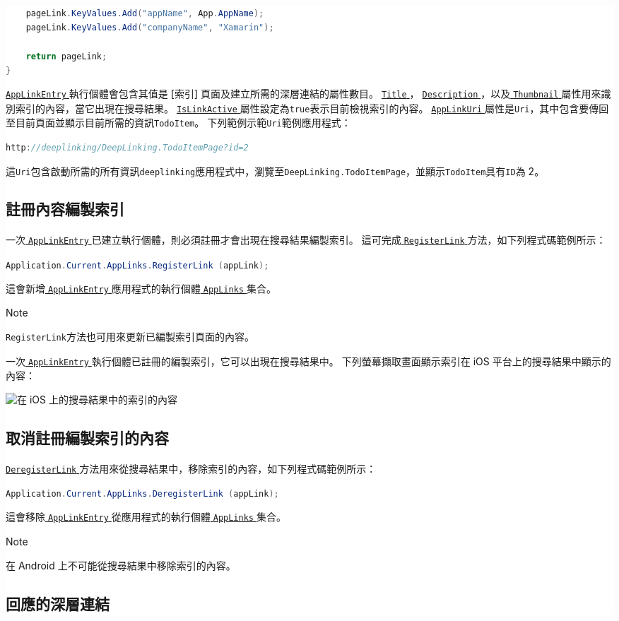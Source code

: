 ```csharp
    pageLink.KeyValues.Add("appName", App.AppName);
    pageLink.KeyValues.Add("companyName", "Xamarin");

    return pageLink;
}
```

[ `AppLinkEntry` ](xref:Xamarin.Forms.AppLinkEntry)執行個體會包含其值是 [索引] 頁面及建立所需的深層連結的屬性數目。 [ `Title` ](xref:Xamarin.Forms.IAppLinkEntry.Title)， [ `Description` ](xref:Xamarin.Forms.IAppLinkEntry.Description)，以及[ `Thumbnail` ](xref:Xamarin.Forms.IAppLinkEntry.Thumbnail)屬性用來識別索引的內容，當它出現在搜尋結果。 [ `IsLinkActive` ](xref:Xamarin.Forms.IAppLinkEntry.IsLinkActive)屬性設定為`true`表示目前檢視索引的內容。 [ `AppLinkUri` ](xref:Xamarin.Forms.IAppLinkEntry.AppLinkUri)屬性是`Uri`，其中包含要傳回至目前頁面並顯示目前所需的資訊`TodoItem`。 下列範例示範`Uri`範例應用程式：

```csharp
http://deeplinking/DeepLinking.TodoItemPage?id=2
```

這`Uri`包含啟動所需的所有資訊`deeplinking`應用程式中，瀏覽至`DeepLinking.TodoItemPage`，並顯示`TodoItem`具有`ID`為 2。

## <a name="registering-content-for-indexing"></a>註冊內容編製索引

一次[ `AppLinkEntry` ](xref:Xamarin.Forms.AppLinkEntry)已建立執行個體，則必須註冊才會出現在搜尋結果編製索引。 這可完成[ `RegisterLink` ](xref:Xamarin.Forms.IAppLinks.RegisterLink(Xamarin.Forms.IAppLinkEntry))方法，如下列程式碼範例所示：

```csharp
Application.Current.AppLinks.RegisterLink (appLink);
```

這會新增[ `AppLinkEntry` ](xref:Xamarin.Forms.AppLinkEntry)應用程式的執行個體[ `AppLinks` ](xref:Xamarin.Forms.Application.AppLinks)集合。

> [!NOTE]
> `RegisterLink`方法也可用來更新已編製索引頁面的內容。

一次[ `AppLinkEntry` ](xref:Xamarin.Forms.AppLinkEntry)執行個體已註冊的編製索引，它可以出現在搜尋結果中。 下列螢幕擷取畫面顯示索引在 iOS 平台上的搜尋結果中顯示的內容：

![](deep-linking-images/ios-search.png "在 iOS 上的搜尋結果中的索引的內容")

## <a name="de-registering-indexed-content"></a>取消註冊編製索引的內容

[ `DeregisterLink` ](xref:Xamarin.Forms.IAppLinks.DeregisterLink(Xamarin.Forms.IAppLinkEntry))方法用來從搜尋結果中，移除索引的內容，如下列程式碼範例所示：

```csharp
Application.Current.AppLinks.DeregisterLink (appLink);
```

這會移除[ `AppLinkEntry` ](xref:Xamarin.Forms.AppLinkEntry)從應用程式的執行個體[ `AppLinks` ](xref:Xamarin.Forms.Application.AppLinks)集合。

> [!NOTE]
> 在 Android 上不可能從搜尋結果中移除索引的內容。

<a name="responding" />

## <a name="responding-to-a-deep-link"></a>回應的深層連結
